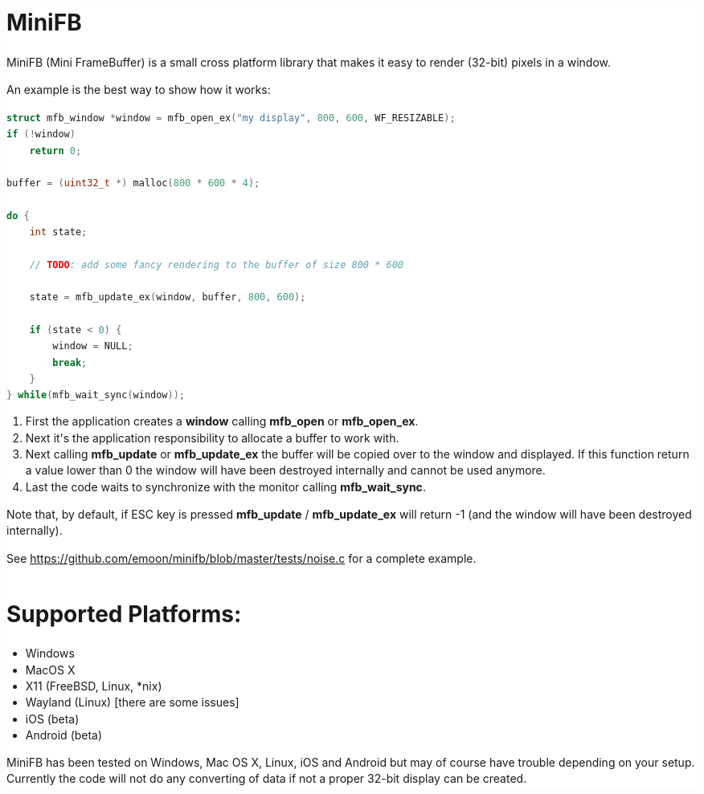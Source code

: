 # MiniFB

MiniFB (Mini FrameBuffer) is a small cross platform library that makes it easy to render (32-bit) pixels in a window.

An example is the best way to show how it works:

```c
struct mfb_window *window = mfb_open_ex("my display", 800, 600, WF_RESIZABLE);
if (!window)
    return 0;

buffer = (uint32_t *) malloc(800 * 600 * 4);

do {
    int state;

    // TODO: add some fancy rendering to the buffer of size 800 * 600

    state = mfb_update_ex(window, buffer, 800, 600);

    if (state < 0) {
        window = NULL;
        break;
    }
} while(mfb_wait_sync(window));
```

1. First the application creates a **window** calling **mfb_open** or **mfb_open_ex**.
2. Next it's the application responsibility to allocate a buffer to work with.
3. Next calling **mfb_update** or **mfb_update_ex** the buffer will be copied over to the window and displayed. If this function return a value lower than 0 the window will have been destroyed internally and cannot be used anymore.
4. Last the code waits to synchronize with the monitor calling **mfb_wait_sync**.

Note that, by default, if ESC key is pressed **mfb_update** / **mfb_update_ex** will return -1 (and the window will have been destroyed internally).

See https://github.com/emoon/minifb/blob/master/tests/noise.c for a complete example.

# Supported Platforms:

 - Windows
 - MacOS X
 - X11 (FreeBSD, Linux, *nix)
 - Wayland (Linux) [there are some issues]
 - iOS (beta)
 - Android (beta)

MiniFB has been tested on Windows, Mac OS X, Linux, iOS and Android but may of course have trouble depending on your setup. Currently the code will not do any converting of data if not a proper 32-bit display can be created.
